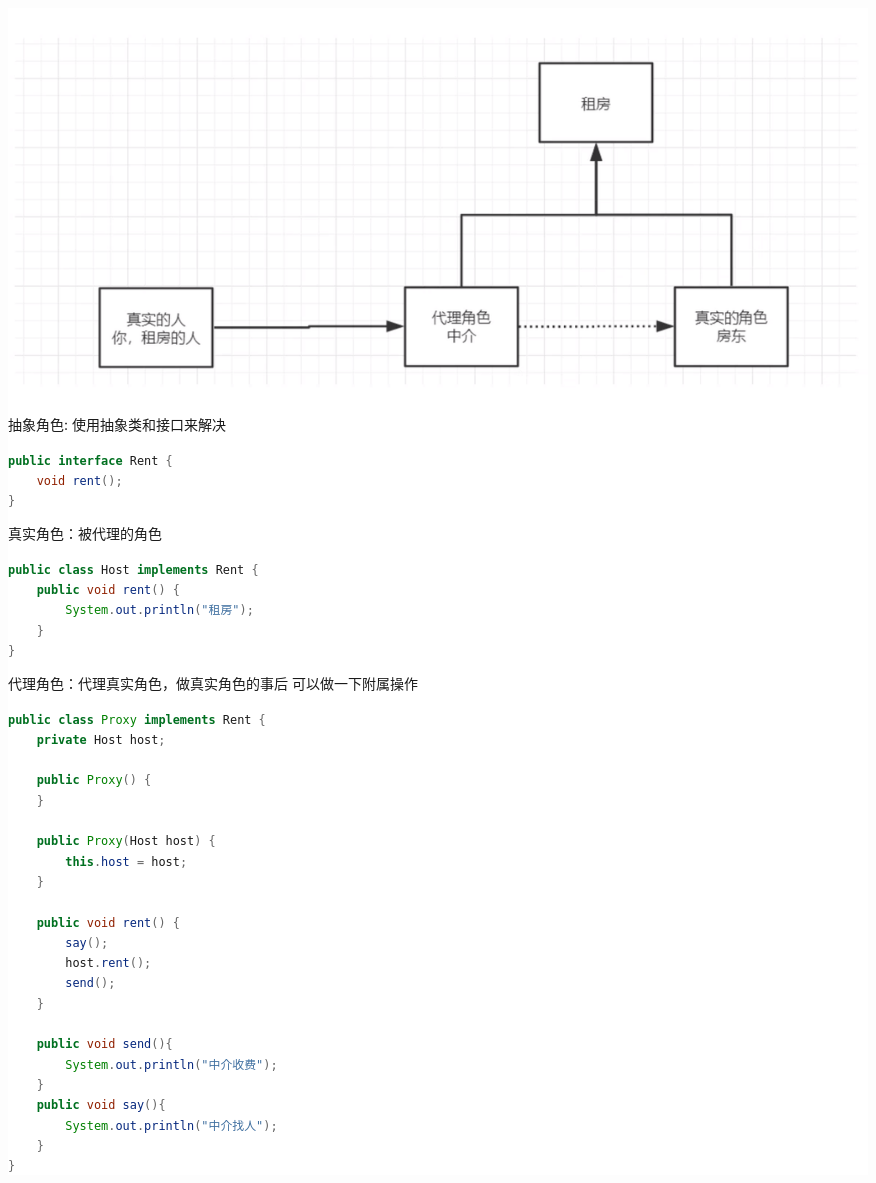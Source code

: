 ![image-20201023151113007](img\4.png)



抽象角色: 使用抽象类和接口来解决

```java
public interface Rent {
    void rent();
}
```

真实角色：被代理的角色

```java
public class Host implements Rent {
    public void rent() {
        System.out.println("租房");
    }
}
```

代理角色：代理真实角色，做真实角色的事后 可以做一下附属操作

```java
public class Proxy implements Rent {
    private Host host;

    public Proxy() {
    }

    public Proxy(Host host) {
        this.host = host;
    }

    public void rent() {
        say();
        host.rent();
        send();
    }

    public void send(){
        System.out.println("中介收费");
    }
    public void say(){
        System.out.println("中介找人");
    }
}
```